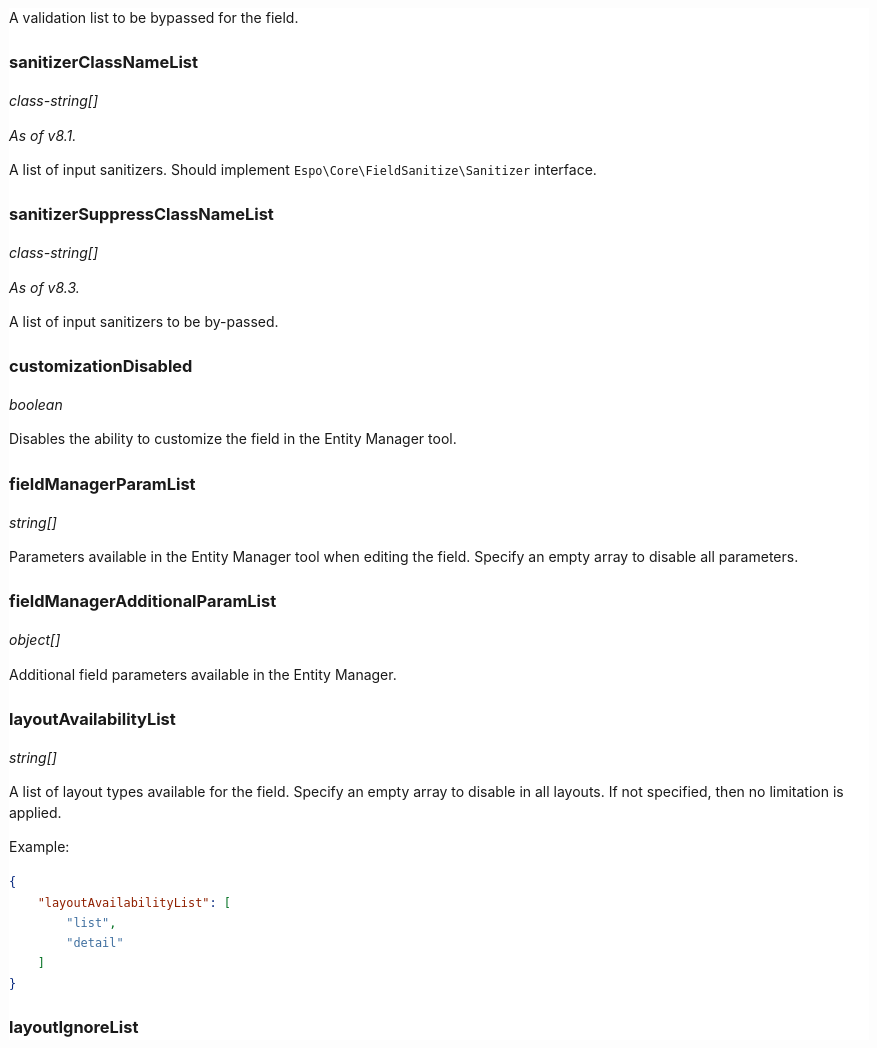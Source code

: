 A validation list to be bypassed for the field.

### sanitizerClassNameList

*class-string[]*

*As of v8.1.*

A list of input sanitizers. Should implement `Espo\Core\FieldSanitize\Sanitizer` interface.

### sanitizerSuppressClassNameList

*class-string[]*

*As of v8.3.*

A list of input sanitizers to be by-passed.

### customizationDisabled

*boolean*

Disables the ability to customize the field in the Entity Manager tool.

### fieldManagerParamList

*string[]*

Parameters available in the Entity Manager tool when editing the field. Specify an empty array to disable all parameters.

### fieldManagerAdditionalParamList

*object[]*

Additional field parameters available in the Entity Manager.

### layoutAvailabilityList

*string[]*

A list of layout types available for the field. Specify an empty array to disable in all layouts. If not specified, then no limitation is applied.

Example:

```json
{
    "layoutAvailabilityList": [
        "list",
        "detail"
    ]
}
```

### layoutIgnoreList
